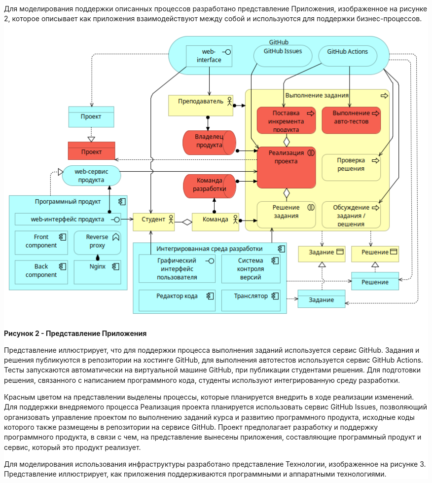 Для моделирования поддержки описанных процессов разработано представление Приложения, изображенное на рисунке 2, которое описывает как приложения взаимодействуют между собой и используются для поддержки бизнес-процессов.

![Приложения](./images/Приложения.png)

**Рисунок 2 - Представление Приложения**

Представление иллюстрирует, что для поддержки процесса выполнения заданий используется сервис GitHub. Задания и решения публикуются в репозитории на хостинге GitHub, для выполнения автотестов используется сервис GitHub Actions. Тесты запускаются автоматически на виртуальной машине GitHub, при публикации студентами решения. Для подготовки решения, связанного с написанием программного кода, студенты используют интегрированную среду разработки.

Красным цветом на представлении выделены процессы, которые планируется внедрить в ходе реализации изменений. Для поддержки внедряемого процесса Реализация проекта планируется использовать сервис GitHub Issues, позволяющий организовать управление проектом по выполнению заданий курса и развитию программного продукта, исходные коды которого также размещены в репозитории на сервисе GitHub. Проект предполагает разработку и поддержку программного продукта, в связи с чем, на представление вынесены приложения, составляющие программный продукт и сервис, который это продукт реализует.

Для моделирования использования инфраструктуры разработано представление Технологии, изображенное на рисунке 3. Представление иллюстрирует, как приложения поддерживаются программными и аппаратными технологиями.
